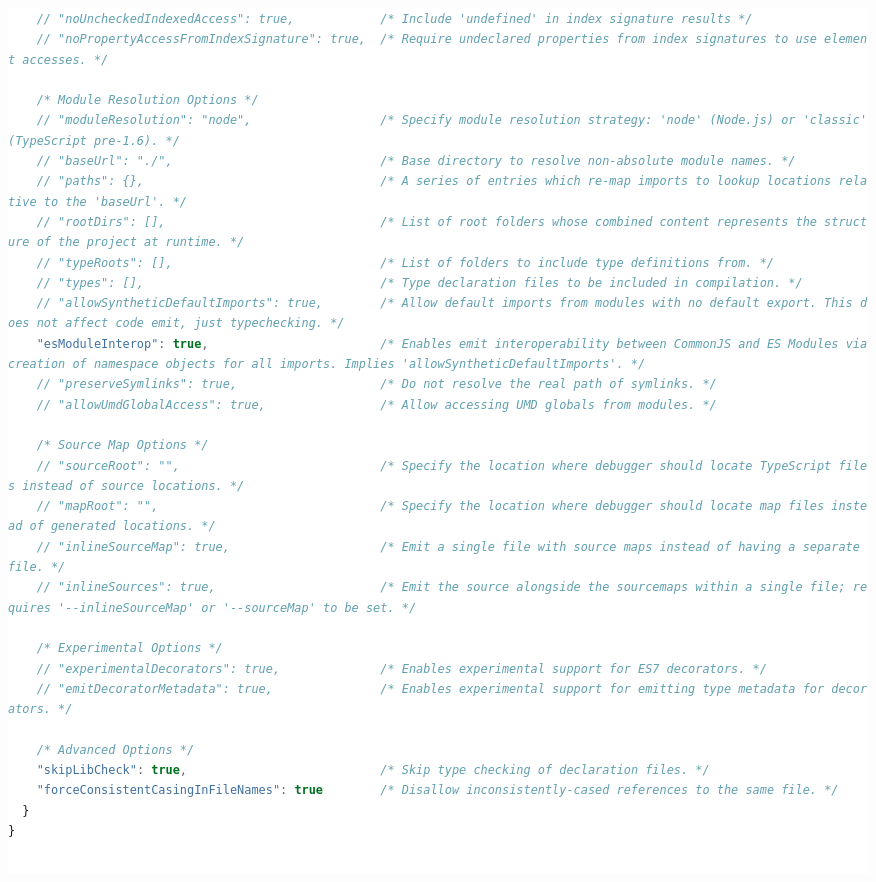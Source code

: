 ~~~ javascript
    // "noUncheckedIndexedAccess": true,            /* Include 'undefined' in index signature results */
    // "noPropertyAccessFromIndexSignature": true,  /* Require undeclared properties from index signatures to use element accesses. */

    /* Module Resolution Options */
    // "moduleResolution": "node",                  /* Specify module resolution strategy: 'node' (Node.js) or 'classic' (TypeScript pre-1.6). */
    // "baseUrl": "./",                             /* Base directory to resolve non-absolute module names. */
    // "paths": {},                                 /* A series of entries which re-map imports to lookup locations relative to the 'baseUrl'. */
    // "rootDirs": [],                              /* List of root folders whose combined content represents the structure of the project at runtime. */
    // "typeRoots": [],                             /* List of folders to include type definitions from. */
    // "types": [],                                 /* Type declaration files to be included in compilation. */
    // "allowSyntheticDefaultImports": true,        /* Allow default imports from modules with no default export. This does not affect code emit, just typechecking. */
    "esModuleInterop": true,                        /* Enables emit interoperability between CommonJS and ES Modules via creation of namespace objects for all imports. Implies 'allowSyntheticDefaultImports'. */
    // "preserveSymlinks": true,                    /* Do not resolve the real path of symlinks. */
    // "allowUmdGlobalAccess": true,                /* Allow accessing UMD globals from modules. */

    /* Source Map Options */
    // "sourceRoot": "",                            /* Specify the location where debugger should locate TypeScript files instead of source locations. */
    // "mapRoot": "",                               /* Specify the location where debugger should locate map files instead of generated locations. */
    // "inlineSourceMap": true,                     /* Emit a single file with source maps instead of having a separate file. */
    // "inlineSources": true,                       /* Emit the source alongside the sourcemaps within a single file; requires '--inlineSourceMap' or '--sourceMap' to be set. */

    /* Experimental Options */
    // "experimentalDecorators": true,              /* Enables experimental support for ES7 decorators. */
    // "emitDecoratorMetadata": true,               /* Enables experimental support for emitting type metadata for decorators. */

    /* Advanced Options */
    "skipLibCheck": true,                           /* Skip type checking of declaration files. */
    "forceConsistentCasingInFileNames": true        /* Disallow inconsistently-cased references to the same file. */
  }
}

~~~
<br />
